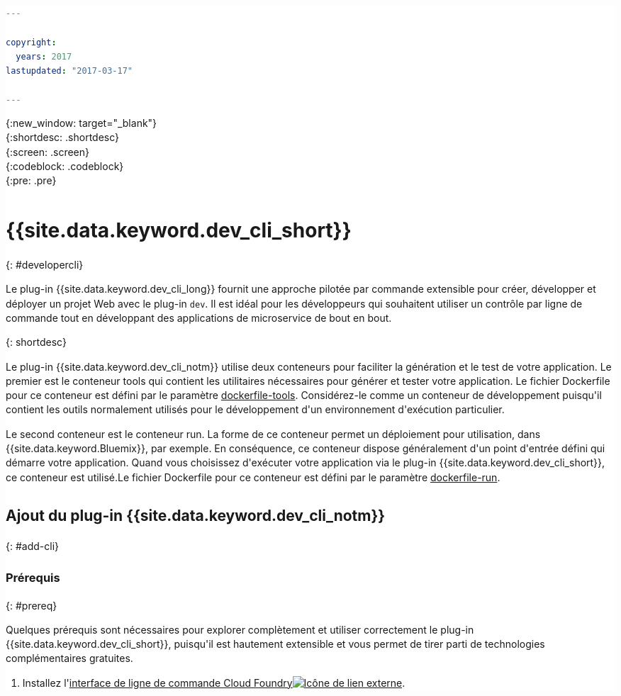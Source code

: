```yaml
---

copyright:
  years: 2017
lastupdated: "2017-03-17"

---
```

{:new_window: target="_blank"}  
{:shortdesc: .shortdesc}  
{:screen: .screen}  
{:codeblock: .codeblock}  
{:pre: .pre}  

# {{site.data.keyword.dev_cli_short}}
{: #developercli}	

Le plug-in {{site.data.keyword.dev_cli_long}} fournit une approche pilotée par commande extensible pour créer, développer et déployer un projet Web avec le plug-in `dev`. Il est idéal pour les développeurs qui souhaitent utiliser un contrôle par ligne de commande tout en développant des applications de microservice de bout en bout.

{: shortdesc}

Le plug-in {{site.data.keyword.dev_cli_notm}} utilise deux conteneurs pour faciliter la génération et le test de votre application. Le premier est le conteneur tools qui contient les utilitaires nécessaires pour générer et tester votre application. Le fichier Dockerfile pour ce conteneur est défini par le paramètre [dockerfile-tools](#command-parameters). Considérez-le comme un conteneur de développement puisqu'il contient les outils normalement utilisés pour le développement d'un environnement d'exécution particulier.

Le second conteneur est le conteneur run. La forme de ce conteneur permet un déploiement pour utilisation, dans {{site.data.keyword.Bluemix}}, par exemple. En conséquence, ce conteneur dispose généralement d'un point d'entrée défini qui démarre votre application. Quand vous choisissez d'exécuter votre application via le plug-in {{site.data.keyword.dev_cli_short}}, ce conteneur est utilisé.Le fichier Dockerfile pour ce conteneur est défini par le paramètre [dockerfile-run](#run-parameters).


## Ajout du plug-in {{site.data.keyword.dev_cli_notm}}
{: #add-cli}


### Prérequis
{: #prereq}

Quelques prérequis sont nécessaires pour explorer complètement et utiliser correctement le plug-in {{site.data.keyword.dev_cli_short}}, puisqu'il est hautement extensible et vous permet de tirer parti de technologies complémentaires gratuites.

1. Installez l'[interface de ligne de commande Cloud Foundry![Icône de lien externe](../icons/launch-glyph.svg "Icône de lien externe")](https://github.com/cloudfoundry/cli#getting-started).
